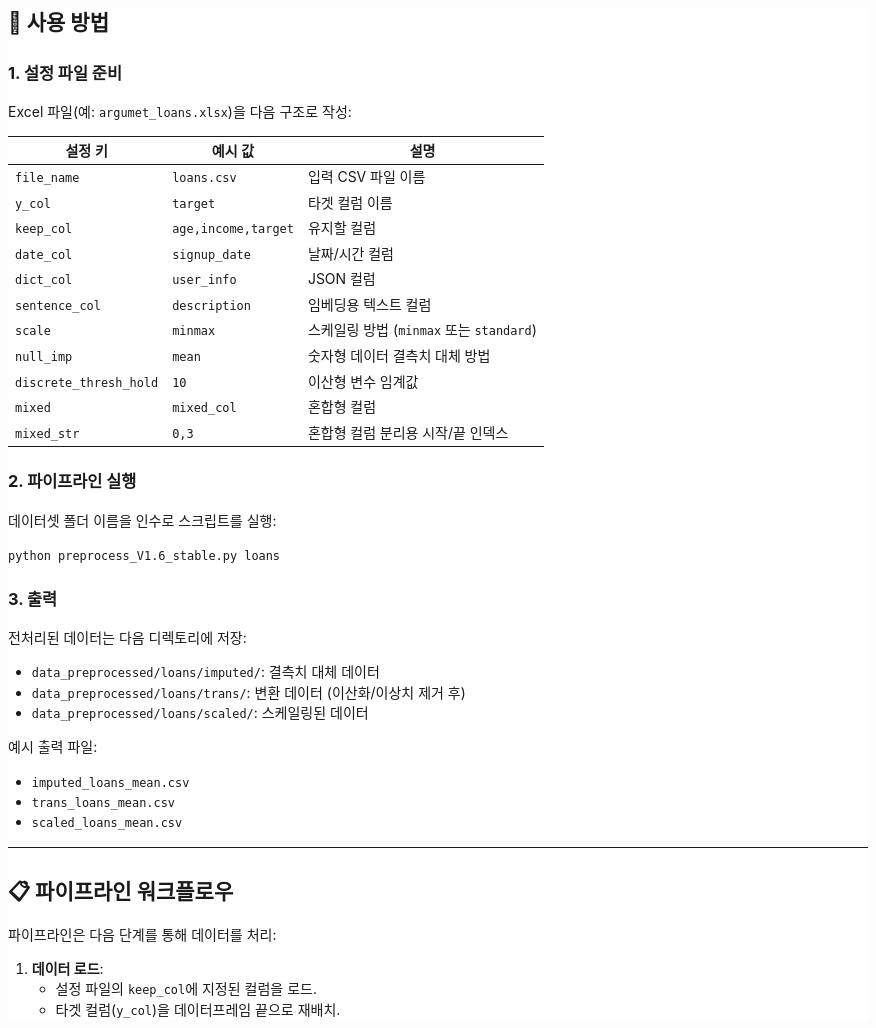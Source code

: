
## 🚀 사용 방법

### 1. 설정 파일 준비
Excel 파일(예: `argumet_loans.xlsx`)을 다음 구조로 작성:

| 설정 키                 | 예시 값                           | 설명                                     |
|-------------------------|-----------------------------------|------------------------------------------|
| `file_name`             | `loans.csv`                      | 입력 CSV 파일 이름                      |
| `y_col`                 | `target`                         | 타겟 컬럼 이름                          |
| `keep_col`              | `age,income,target`              | 유지할 컬럼                             |
| `date_col`              | `signup_date`                    | 날짜/시간 컬럼                          |
| `dict_col`              | `user_info`                      | JSON 컬럼                               |
| `sentence_col`          | `description`                    | 임베딩용 텍스트 컬럼                    |
| `scale`                 | `minmax`                         | 스케일링 방법 (`minmax` 또는 `standard`) |
| `null_imp`              | `mean`                           | 숫자형 데이터 결측치 대체 방법           |
| `discrete_thresh_hold`  | `10`                             | 이산형 변수 임계값                      |
| `mixed`                 | `mixed_col`                      | 혼합형 컬럼                             |
| `mixed_str`             | `0,3`                            | 혼합형 컬럼 분리용 시작/끝 인덱스       |

### 2. 파이프라인 실행
데이터셋 폴더 이름을 인수로 스크립트를 실행:
```bash
python preprocess_V1.6_stable.py loans
```

### 3. 출력
전처리된 데이터는 다음 디렉토리에 저장:
- `data_preprocessed/loans/imputed/`: 결측치 대체 데이터
- `data_preprocessed/loans/trans/`: 변환 데이터 (이산화/이상치 제거 후)
- `data_preprocessed/loans/scaled/`: 스케일링된 데이터

예시 출력 파일:
- `imputed_loans_mean.csv`
- `trans_loans_mean.csv`
- `scaled_loans_mean.csv`

---

## 📋 파이프라인 워크플로우

파이프라인은 다음 단계를 통해 데이터를 처리:

1. **데이터 로드**:
   - 설정 파일의 `keep_col`에 지정된 컬럼을 로드.
   - 타겟 컬럼(`y_col`)을 데이터프레임 끝으로 재배치.
